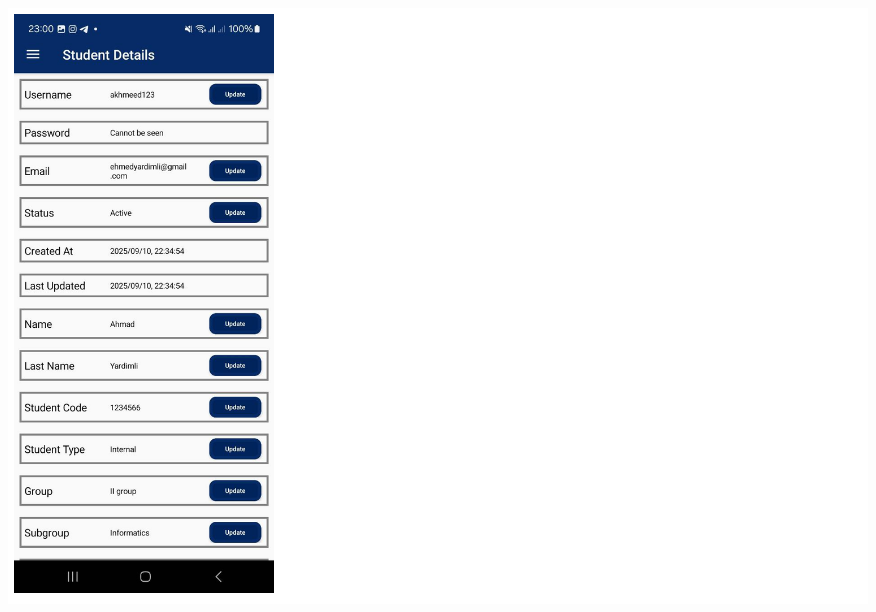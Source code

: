 <img src="screenshots/5364020472162940565.jpg" alt="5364020472162940565" width="260" style="margin:6px;" />